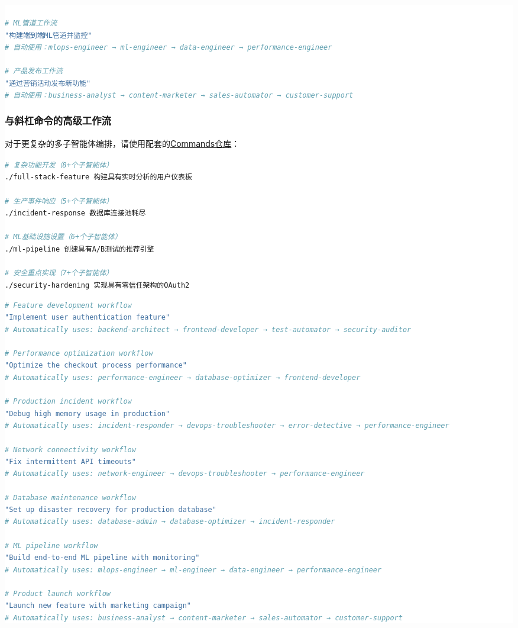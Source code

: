 ```bash

# ML管道工作流
"构建端到端ML管道并监控"
# 自动使用：mlops-engineer → ml-engineer → data-engineer → performance-engineer

# 产品发布工作流
"通过营销活动发布新功能"
# 自动使用：business-analyst → content-marketer → sales-automator → customer-support
```

### 与斜杠命令的高级工作流

对于更复杂的多子智能体编排，请使用配套的[Commands仓库](https://github.com/wshobson/commands)：

```bash
# 复杂功能开发（8+个子智能体）
./full-stack-feature 构建具有实时分析的用户仪表板

# 生产事件响应（5+个子智能体） 
./incident-response 数据库连接池耗尽

# ML基础设施设置（6+个子智能体）
./ml-pipeline 创建具有A/B测试的推荐引擎

# 安全重点实现（7+个子智能体）
./security-hardening 实现具有零信任架构的OAuth2
```

```bash
# Feature development workflow
"Implement user authentication feature"
# Automatically uses: backend-architect → frontend-developer → test-automator → security-auditor

# Performance optimization workflow  
"Optimize the checkout process performance"
# Automatically uses: performance-engineer → database-optimizer → frontend-developer

# Production incident workflow
"Debug high memory usage in production"
# Automatically uses: incident-responder → devops-troubleshooter → error-detective → performance-engineer

# Network connectivity workflow
"Fix intermittent API timeouts"
# Automatically uses: network-engineer → devops-troubleshooter → performance-engineer

# Database maintenance workflow
"Set up disaster recovery for production database"
# Automatically uses: database-admin → database-optimizer → incident-responder

# ML pipeline workflow
"Build end-to-end ML pipeline with monitoring"
# Automatically uses: mlops-engineer → ml-engineer → data-engineer → performance-engineer

# Product launch workflow
"Launch new feature with marketing campaign"
# Automatically uses: business-analyst → content-marketer → sales-automator → customer-support
```
